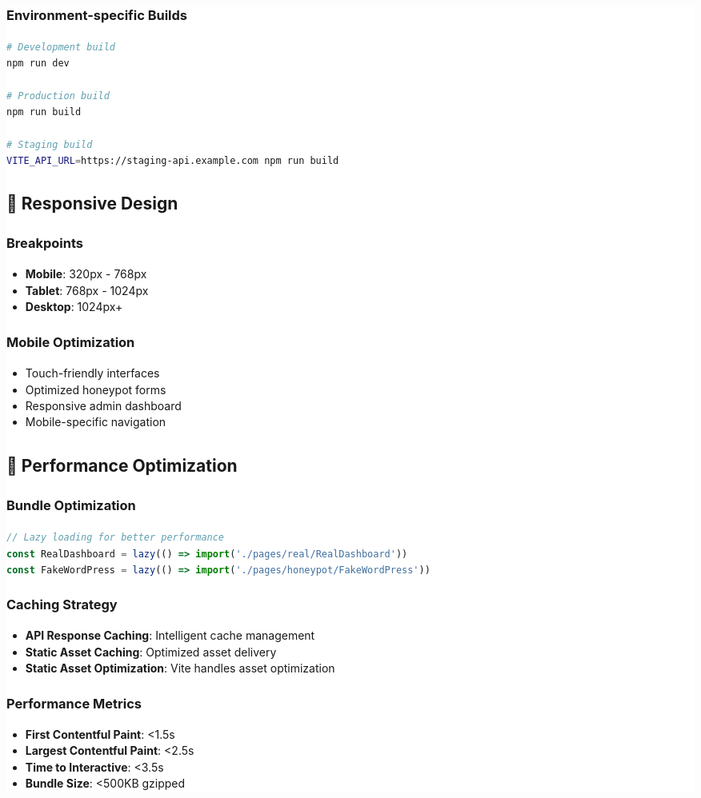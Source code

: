 ```javascript
```

### Environment-specific Builds

```bash
# Development build
npm run dev

# Production build
npm run build

# Staging build
VITE_API_URL=https://staging-api.example.com npm run build
```

## 📱 Responsive Design

### Breakpoints

- **Mobile**: 320px - 768px
- **Tablet**: 768px - 1024px
- **Desktop**: 1024px+

### Mobile Optimization

- Touch-friendly interfaces
- Optimized honeypot forms
- Responsive admin dashboard
- Mobile-specific navigation

## 🚀 Performance Optimization

### Bundle Optimization

```javascript
// Lazy loading for better performance
const RealDashboard = lazy(() => import('./pages/real/RealDashboard'))
const FakeWordPress = lazy(() => import('./pages/honeypot/FakeWordPress'))
```

### Caching Strategy

- **API Response Caching**: Intelligent cache management
- **Static Asset Caching**: Optimized asset delivery
- **Static Asset Optimization**: Vite handles asset optimization

### Performance Metrics

- **First Contentful Paint**: <1.5s
- **Largest Contentful Paint**: <2.5s
- **Time to Interactive**: <3.5s
- **Bundle Size**: <500KB gzipped
